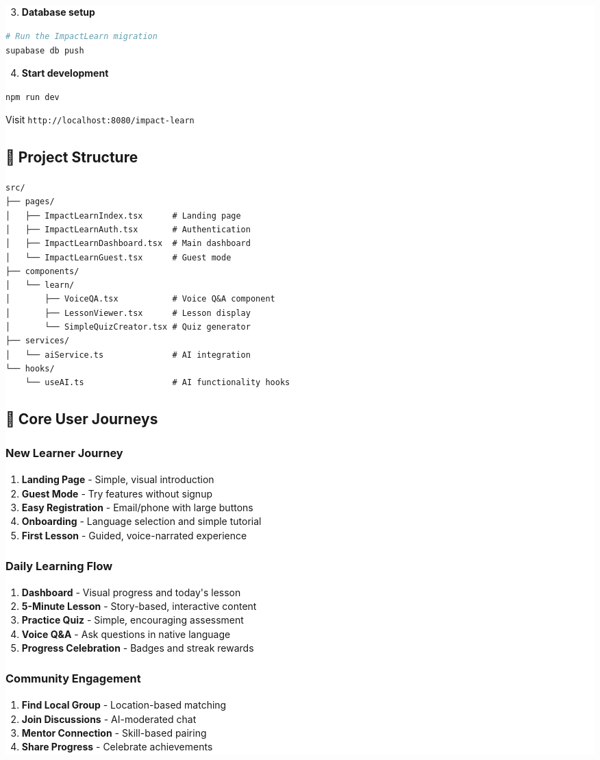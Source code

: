 3. **Database setup**
```bash
# Run the ImpactLearn migration
supabase db push
```

4. **Start development**
```bash
npm run dev
```

Visit `http://localhost:8080/impact-learn`

## 📁 Project Structure

```
src/
├── pages/
│   ├── ImpactLearnIndex.tsx      # Landing page
│   ├── ImpactLearnAuth.tsx       # Authentication
│   ├── ImpactLearnDashboard.tsx  # Main dashboard
│   └── ImpactLearnGuest.tsx      # Guest mode
├── components/
│   └── learn/
│       ├── VoiceQA.tsx           # Voice Q&A component
│       ├── LessonViewer.tsx      # Lesson display
│       └── SimpleQuizCreator.tsx # Quiz generator
├── services/
│   └── aiService.ts              # AI integration
└── hooks/
    └── useAI.ts                  # AI functionality hooks
```

## 🎯 Core User Journeys

### **New Learner Journey**
1. **Landing Page** - Simple, visual introduction
2. **Guest Mode** - Try features without signup
3. **Easy Registration** - Email/phone with large buttons
4. **Onboarding** - Language selection and simple tutorial
5. **First Lesson** - Guided, voice-narrated experience

### **Daily Learning Flow**
1. **Dashboard** - Visual progress and today's lesson
2. **5-Minute Lesson** - Story-based, interactive content
3. **Practice Quiz** - Simple, encouraging assessment
4. **Voice Q&A** - Ask questions in native language
5. **Progress Celebration** - Badges and streak rewards

### **Community Engagement**
1. **Find Local Group** - Location-based matching
2. **Join Discussions** - AI-moderated chat
3. **Mentor Connection** - Skill-based pairing
4. **Share Progress** - Celebrate achievements
